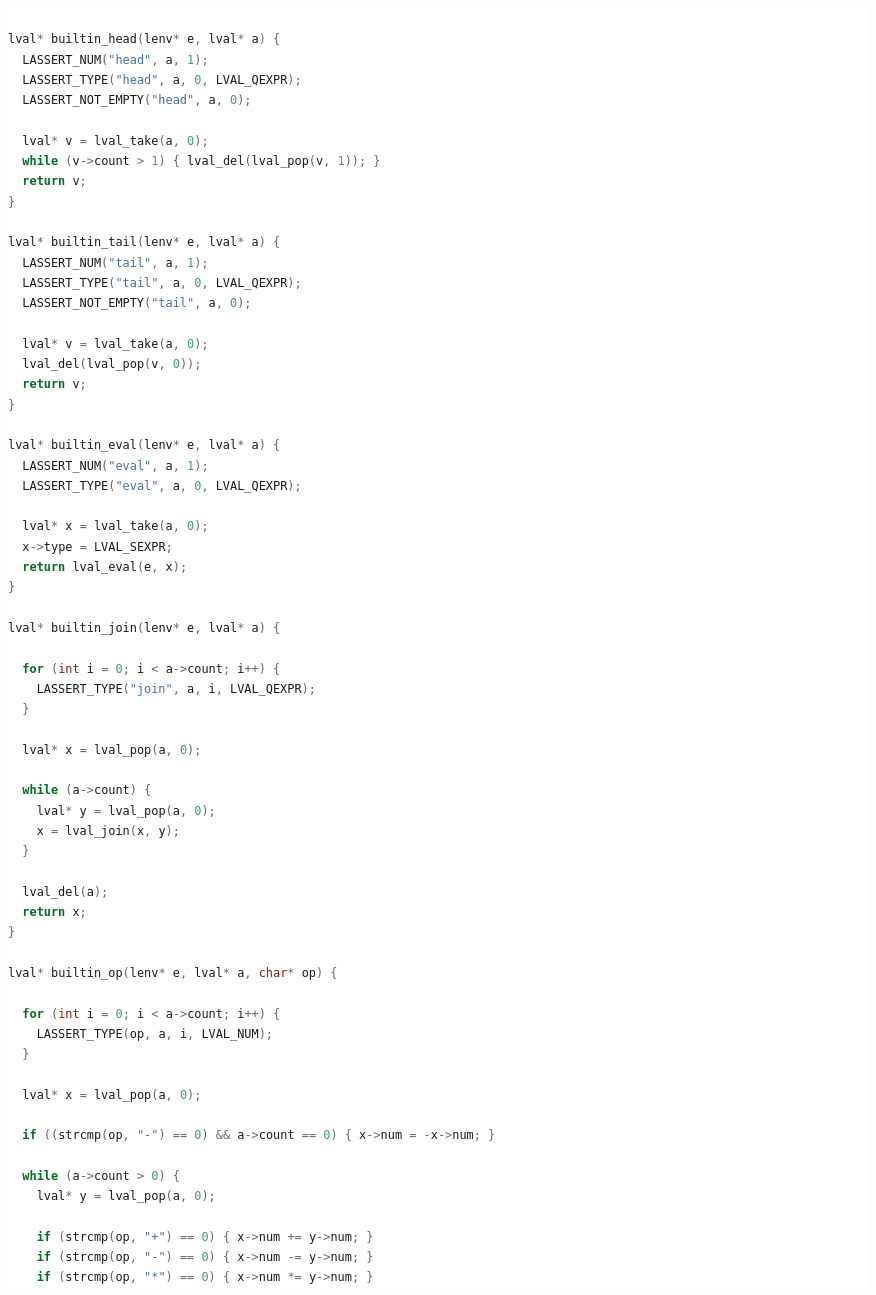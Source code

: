 ```c

lval* builtin_head(lenv* e, lval* a) {
  LASSERT_NUM("head", a, 1);
  LASSERT_TYPE("head", a, 0, LVAL_QEXPR);
  LASSERT_NOT_EMPTY("head", a, 0);

  lval* v = lval_take(a, 0);
  while (v->count > 1) { lval_del(lval_pop(v, 1)); }
  return v;
}

lval* builtin_tail(lenv* e, lval* a) {
  LASSERT_NUM("tail", a, 1);
  LASSERT_TYPE("tail", a, 0, LVAL_QEXPR);
  LASSERT_NOT_EMPTY("tail", a, 0);

  lval* v = lval_take(a, 0);
  lval_del(lval_pop(v, 0));
  return v;
}

lval* builtin_eval(lenv* e, lval* a) {
  LASSERT_NUM("eval", a, 1);
  LASSERT_TYPE("eval", a, 0, LVAL_QEXPR);

  lval* x = lval_take(a, 0);
  x->type = LVAL_SEXPR;
  return lval_eval(e, x);
}

lval* builtin_join(lenv* e, lval* a) {

  for (int i = 0; i < a->count; i++) {
    LASSERT_TYPE("join", a, i, LVAL_QEXPR);
  }

  lval* x = lval_pop(a, 0);

  while (a->count) {
    lval* y = lval_pop(a, 0);
    x = lval_join(x, y);
  }

  lval_del(a);
  return x;
}

lval* builtin_op(lenv* e, lval* a, char* op) {

  for (int i = 0; i < a->count; i++) {
    LASSERT_TYPE(op, a, i, LVAL_NUM);
  }

  lval* x = lval_pop(a, 0);

  if ((strcmp(op, "-") == 0) && a->count == 0) { x->num = -x->num; }

  while (a->count > 0) {
    lval* y = lval_pop(a, 0);

    if (strcmp(op, "+") == 0) { x->num += y->num; }
    if (strcmp(op, "-") == 0) { x->num -= y->num; }
    if (strcmp(op, "*") == 0) { x->num *= y->num; }
```
